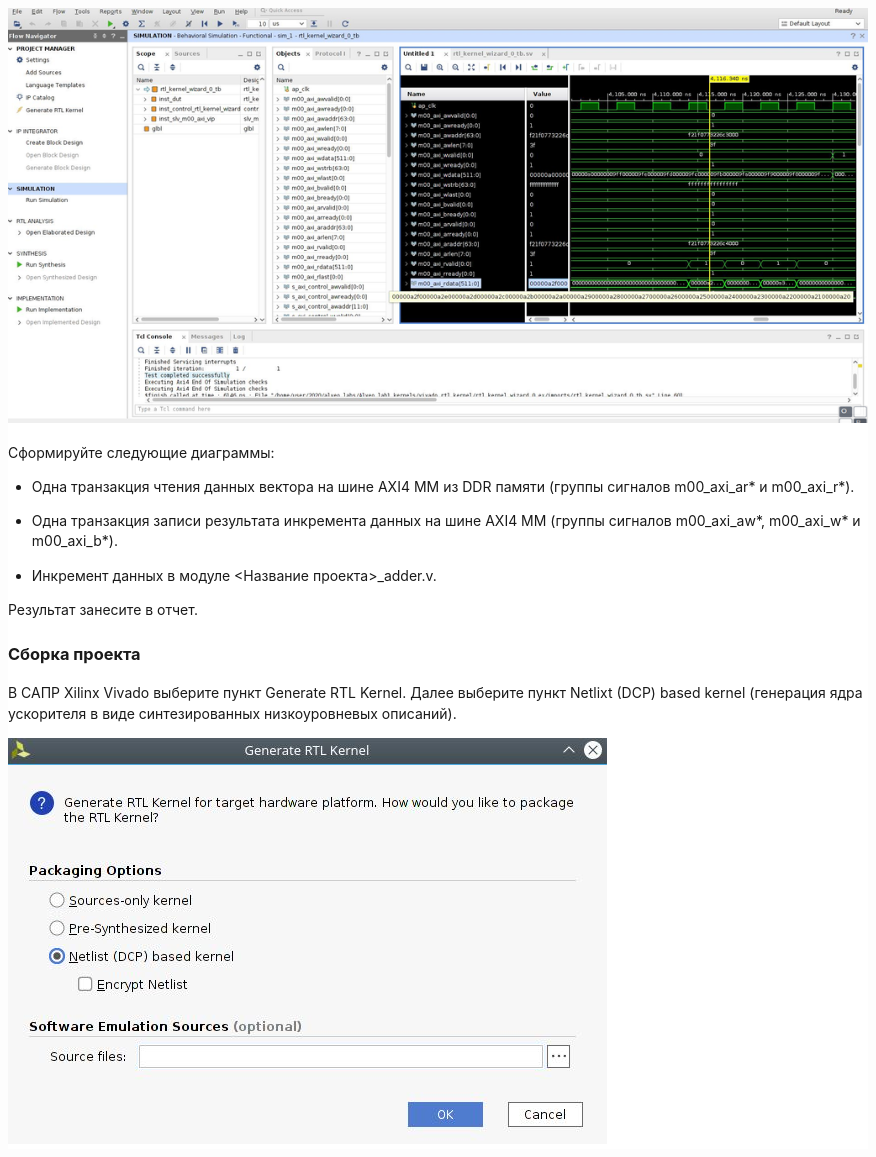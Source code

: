 ![](assets/%D0%9F%D1%80%D0%B0%D0%BA%D1%82%D0%B8%D0%BA%D1%83%D0%BC_html_f0858f2cb504aa0.png)  

Сформируйте следующие диаграммы:

*   Одна транзакция чтения данных вектора на шине AXI4 MM из DDR памяти (группы сигналов m00\_axi\_ar\* и m00\_axi\_r\*).
    
*   Одна транзакция записи результата инкремента данных на шине AXI4 MM (группы сигналов m00\_axi\_aw\*, m00\_axi\_w\* и m00\_axi\_b\*).
    
*     
    Инкремент данных в модуле <Название проекта>\_adder.v.
    

Результат занесите в отчет.

  

### Сборка проекта <a name="1_3_3"></a>

  

В САПР Xilinx Vivado выберите пункт Generate RTL Kernel. Далее выберите пункт Netlixt (DCP) based kernel (генерация ядра ускорителя в виде синтезированных низкоуровневых описаний).

![](assets/%D0%9F%D1%80%D0%B0%D0%BA%D1%82%D0%B8%D0%BA%D1%83%D0%BC_html_a043714fa06e0ca6.png)  
  